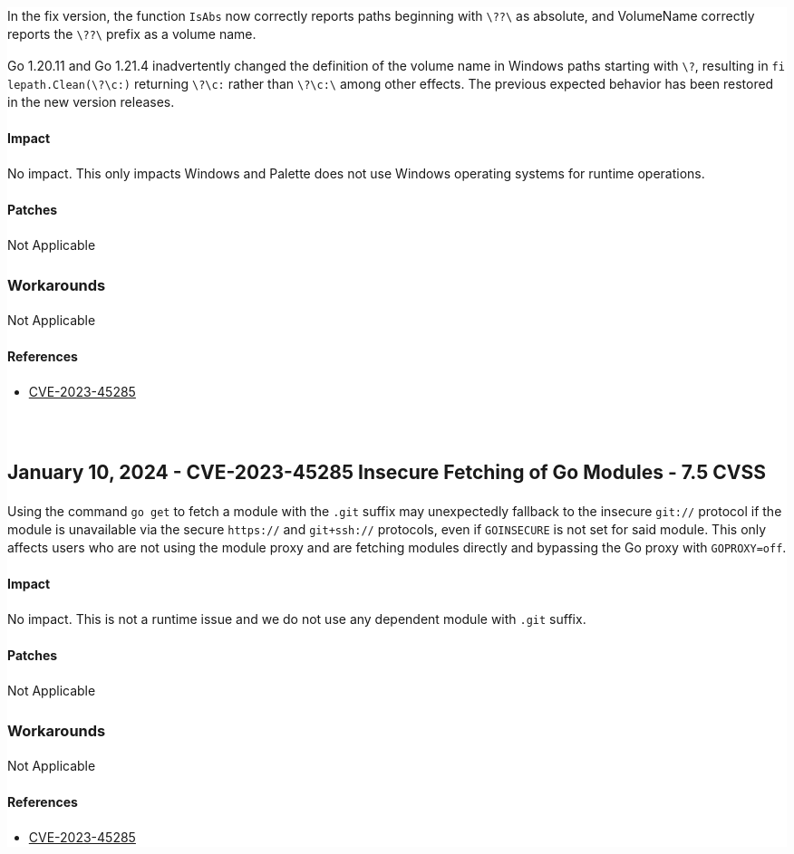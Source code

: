 In the fix version, the function `IsAbs` now correctly reports paths beginning with `\??\` as absolute, and VolumeName
correctly reports the `\??\` prefix as a volume name.

Go 1.20.11 and Go 1.21.4 inadvertently changed the definition of the volume name in Windows paths starting with `\?`,
resulting in `filepath.Clean(\?\c:)` returning `\?\c:` rather than `\?\c:\` among other effects. The previous expected
behavior has been restored in the new version releases.

#### Impact

No impact. This only impacts Windows and Palette does not use Windows operating systems for runtime operations.

#### Patches

Not Applicable

### Workarounds

Not Applicable

#### References

- [CVE-2023-45285](https://nvd.nist.gov/vuln/detail/CVE-2023-45283)

<br />

## January 10, 2024 - CVE-2023-45285 Insecure Fetching of Go Modules - 7.5 CVSS

Using the command `go get` to fetch a module with the `.git` suffix may unexpectedly fallback to the insecure `git://`
protocol if the module is unavailable via the secure `https://` and `git+ssh://` protocols, even if `GOINSECURE` is not
set for said module. This only affects users who are not using the module proxy and are fetching modules directly and
bypassing the Go proxy with `GOPROXY=off`.

#### Impact

No impact. This is not a runtime issue and we do not use any dependent module with `.git` suffix.

#### Patches

Not Applicable

### Workarounds

Not Applicable

#### References

- [CVE-2023-45285](https://nvd.nist.gov/vuln/detail/CVE-2023-45285)
